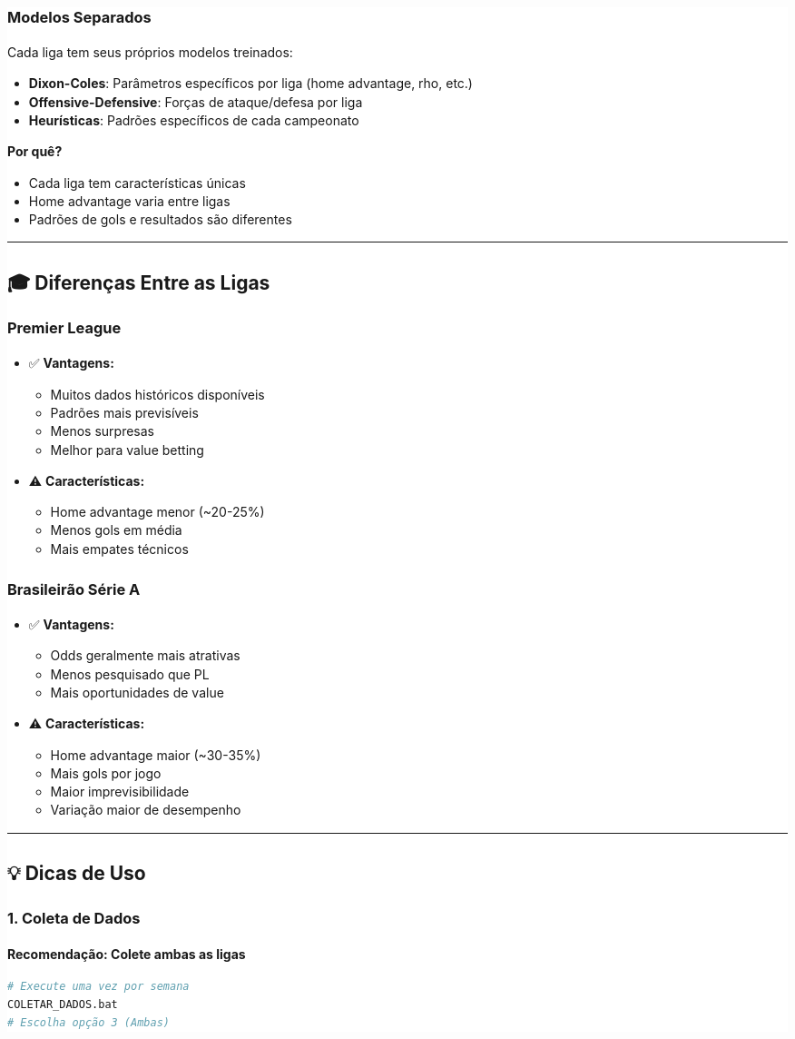 ### Modelos Separados

Cada liga tem seus próprios modelos treinados:

- **Dixon-Coles**: Parâmetros específicos por liga (home advantage, rho, etc.)
- **Offensive-Defensive**: Forças de ataque/defesa por liga
- **Heurísticas**: Padrões específicos de cada campeonato

**Por quê?**
- Cada liga tem características únicas
- Home advantage varia entre ligas
- Padrões de gols e resultados são diferentes

---

## 🎓 Diferenças Entre as Ligas

### Premier League
- ✅ **Vantagens:**
  - Muitos dados históricos disponíveis
  - Padrões mais previsíveis
  - Menos surpresas
  - Melhor para value betting

- ⚠️ **Características:**
  - Home advantage menor (~20-25%)
  - Menos gols em média
  - Mais empates técnicos

### Brasileirão Série A
- ✅ **Vantagens:**
  - Odds geralmente mais atrativas
  - Menos pesquisado que PL
  - Mais oportunidades de value

- ⚠️ **Características:**
  - Home advantage maior (~30-35%)
  - Mais gols por jogo
  - Maior imprevisibilidade
  - Variação maior de desempenho

---

## 💡 Dicas de Uso

### 1. Coleta de Dados

**Recomendação: Colete ambas as ligas**
```bash
# Execute uma vez por semana
COLETAR_DADOS.bat
# Escolha opção 3 (Ambas)
```

